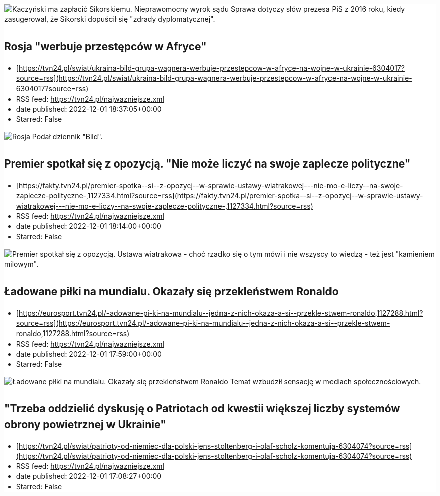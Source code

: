 <img alt="Kaczyński ma zapłacić Sikorskiemu. Nieprawomocny wyrok sądu" src="https://tvn24.pl/najnowsze/cdn-zdjecie-4lw5qo-sikorski-kaczynski-6304158/alternates/LANDSCAPE_1280" />
    Sprawa dotyczy słów prezesa PiS z 2016 roku, kiedy zasugerował, że Sikorski dopuścił się "zdrady dyplomatycznej".

## Rosja "werbuje przestępców w Afryce"
 - [https://tvn24.pl/swiat/ukraina-bild-grupa-wagnera-werbuje-przestepcow-w-afryce-na-wojne-w-ukrainie-6304017?source=rss](https://tvn24.pl/swiat/ukraina-bild-grupa-wagnera-werbuje-przestepcow-w-afryce-na-wojne-w-ukrainie-6304017?source=rss)
 - RSS feed: https://tvn24.pl/najwazniejsze.xml
 - date published: 2022-12-01 18:37:05+00:00
 - Starred: False

<img alt="Rosja " src="https://tvn24.pl/najnowsze/cdn-zdjecie-21scp3-ukraina-donbas-rosyjscy-zolnierze-sily-samozwanczej-donieckiej-republiki-ludowej-01122022-6304301/alternates/LANDSCAPE_1280" />
    Podał dziennik "Bild".

## Premier spotkał się z opozycją. "Nie może liczyć na swoje zaplecze polityczne"
 - [https://fakty.tvn24.pl/premier-spotka--si--z-opozycj--w-sprawie-ustawy-wiatrakowej---nie-mo-e-liczy--na-swoje-zaplecze-polityczne-,1127334.html?source=rss](https://fakty.tvn24.pl/premier-spotka--si--z-opozycj--w-sprawie-ustawy-wiatrakowej---nie-mo-e-liczy--na-swoje-zaplecze-polityczne-,1127334.html?source=rss)
 - RSS feed: https://tvn24.pl/najwazniejsze.xml
 - date published: 2022-12-01 18:14:00+00:00
 - Starred: False

<img alt="Premier spotkał się z opozycją. " src="https://tvn24.pl/najnowsze/cdn-zdjecie-8dstsj-0112--premier-spotkal-sie-z-opozycja-w-sprawie-ustawy-wiatrakowej-nie-moze-liczyc-na-swoje-zaplecze-polityczne/alternates/LANDSCAPE_1280" />
    Ustawa wiatrakowa - choć rzadko się o tym mówi i nie wszyscy to wiedzą - też jest "kamieniem milowym".

## Ładowane piłki na mundialu. Okazały się przekleństwem Ronaldo
 - [https://eurosport.tvn24.pl/-adowane-pi-ki-na-mundialu--jedna-z-nich-okaza-a-si--przekle-stwem-ronaldo,1127288.html?source=rss](https://eurosport.tvn24.pl/-adowane-pi-ki-na-mundialu--jedna-z-nich-okaza-a-si--przekle-stwem-ronaldo,1127288.html?source=rss)
 - RSS feed: https://tvn24.pl/najwazniejsze.xml
 - date published: 2022-12-01 17:59:00+00:00
 - Starred: False

<img alt="Ładowane piłki na mundialu. Okazały się przekleństwem Ronaldo" src="https://tvn24.pl/najnowsze/cdn-zdjecie-hqjzjp-ladowane-pilki-sa-elementem-skomplikowanego-systemu-var/alternates/LANDSCAPE_1280" />
    Temat wzbudził sensację w mediach społecznościowych.

## "Trzeba oddzielić dyskusję o Patriotach od kwestii większej liczby systemów obrony powietrznej w Ukrainie"
 - [https://tvn24.pl/swiat/patrioty-od-niemiec-dla-polski-jens-stoltenberg-i-olaf-scholz-komentuja-6304074?source=rss](https://tvn24.pl/swiat/patrioty-od-niemiec-dla-polski-jens-stoltenberg-i-olaf-scholz-komentuja-6304074?source=rss)
 - RSS feed: https://tvn24.pl/najwazniejsze.xml
 - date published: 2022-12-01 17:08:27+00:00
 - Starred: False
